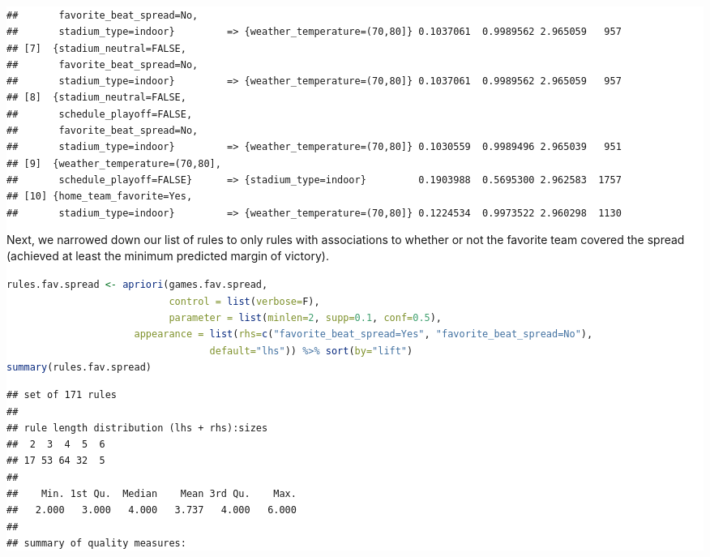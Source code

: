     ##       favorite_beat_spread=No,                                                                         
    ##       stadium_type=indoor}         => {weather_temperature=(70,80]} 0.1037061  0.9989562 2.965059   957
    ## [7]  {stadium_neutral=FALSE,                                                                           
    ##       favorite_beat_spread=No,                                                                         
    ##       stadium_type=indoor}         => {weather_temperature=(70,80]} 0.1037061  0.9989562 2.965059   957
    ## [8]  {stadium_neutral=FALSE,                                                                           
    ##       schedule_playoff=FALSE,                                                                          
    ##       favorite_beat_spread=No,                                                                         
    ##       stadium_type=indoor}         => {weather_temperature=(70,80]} 0.1030559  0.9989496 2.965039   951
    ## [9]  {weather_temperature=(70,80],                                                                     
    ##       schedule_playoff=FALSE}      => {stadium_type=indoor}         0.1903988  0.5695300 2.962583  1757
    ## [10] {home_team_favorite=Yes,                                                                          
    ##       stadium_type=indoor}         => {weather_temperature=(70,80]} 0.1224534  0.9973522 2.960298  1130

Next, we narrowed down our list of rules to only rules with associations to whether or not the favorite team covered the spread (achieved at least the minimum predicted margin of victory).

``` r
rules.fav.spread <- apriori(games.fav.spread,
                            control = list(verbose=F),
                            parameter = list(minlen=2, supp=0.1, conf=0.5),
                      appearance = list(rhs=c("favorite_beat_spread=Yes", "favorite_beat_spread=No"),
                                   default="lhs")) %>% sort(by="lift")
summary(rules.fav.spread)
```

    ## set of 171 rules
    ## 
    ## rule length distribution (lhs + rhs):sizes
    ##  2  3  4  5  6 
    ## 17 53 64 32  5 
    ## 
    ##    Min. 1st Qu.  Median    Mean 3rd Qu.    Max. 
    ##   2.000   3.000   4.000   3.737   4.000   6.000 
    ## 
    ## summary of quality measures: